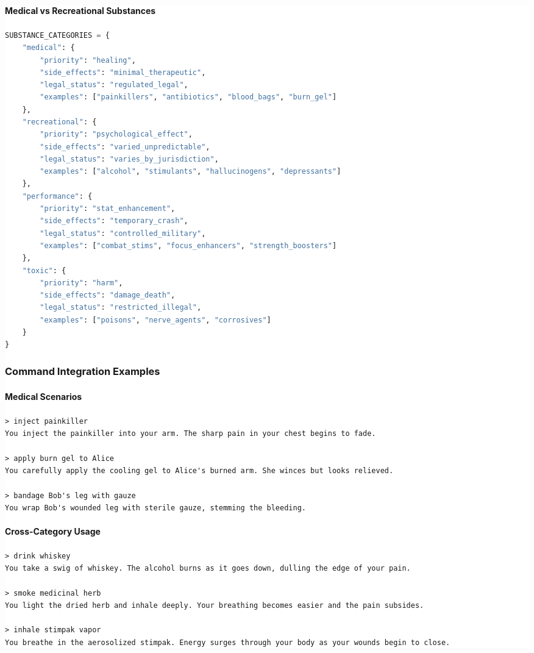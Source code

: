 
#### Medical vs Recreational Substances
```python
SUBSTANCE_CATEGORIES = {
    "medical": {
        "priority": "healing",
        "side_effects": "minimal_therapeutic",
        "legal_status": "regulated_legal",
        "examples": ["painkillers", "antibiotics", "blood_bags", "burn_gel"]
    },
    "recreational": {
        "priority": "psychological_effect", 
        "side_effects": "varied_unpredictable",
        "legal_status": "varies_by_jurisdiction",
        "examples": ["alcohol", "stimulants", "hallucinogens", "depressants"]
    },
    "performance": {
        "priority": "stat_enhancement",
        "side_effects": "temporary_crash",
        "legal_status": "controlled_military",
        "examples": ["combat_stims", "focus_enhancers", "strength_boosters"]
    },
    "toxic": {
        "priority": "harm",
        "side_effects": "damage_death",
        "legal_status": "restricted_illegal",
        "examples": ["poisons", "nerve_agents", "corrosives"]
    }
}
```

### Command Integration Examples

#### Medical Scenarios
```
> inject painkiller
You inject the painkiller into your arm. The sharp pain in your chest begins to fade.

> apply burn gel to Alice
You carefully apply the cooling gel to Alice's burned arm. She winces but looks relieved.

> bandage Bob's leg with gauze  
You wrap Bob's wounded leg with sterile gauze, stemming the bleeding.
```

#### Cross-Category Usage
```
> drink whiskey
You take a swig of whiskey. The alcohol burns as it goes down, dulling the edge of your pain.

> smoke medicinal herb
You light the dried herb and inhale deeply. Your breathing becomes easier and the pain subsides.

> inhale stimpak vapor
You breathe in the aerosolized stimpak. Energy surges through your body as your wounds begin to close.
```
